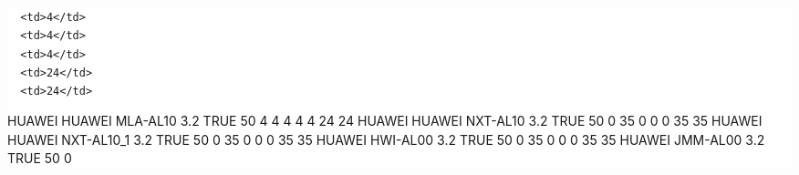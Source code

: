       <td>4</td>
      <td>4</td>
      <td>4</td>
      <td>24</td>
      <td>24</td>
   </tr>
   <tr>
      <td>HUAWEI HUAWEI MLA-AL10</td>
      <td>3.2</td>
      <td>TRUE</td>
      <td>50</td>
      <td>4</td>
      <td>4 </td>
      <td>4</td>
      <td>4</td>
      <td>4</td>
      <td>24</td>
      <td>24</td>
   </tr>
   <tr>
      <td>HUAWEI HUAWEI NXT-AL10</td>
      <td>3.2</td>
      <td>TRUE</td>
      <td>50</td>
      <td>0</td>
      <td>35 </td>
      <td>0</td>
      <td>0</td>
      <td>0</td>
      <td>35</td>
      <td>35</td>
   </tr>
   <tr>
      <td>HUAWEI HUAWEI NXT-AL10_1</td>
      <td>3.2</td>
      <td>TRUE</td>
      <td>50</td>
      <td>0</td>
      <td>35 </td>
      <td>0</td>
      <td>0</td>
      <td>0</td>
      <td>35</td>
      <td>35</td>
   </tr>
   <tr>
      <td>HUAWEI HWI-AL00</td>
      <td>3.2</td>
      <td>TRUE</td>
      <td>50</td>
      <td>0</td>
      <td>35 </td>
      <td>0</td>
      <td>0</td>
      <td>0</td>
      <td>35</td>
      <td>35</td>
   </tr>
   <tr>
      <td>HUAWEI JMM-AL00</td>
      <td>3.2</td>
      <td>TRUE</td>
      <td>50</td>
      <td>0</td>